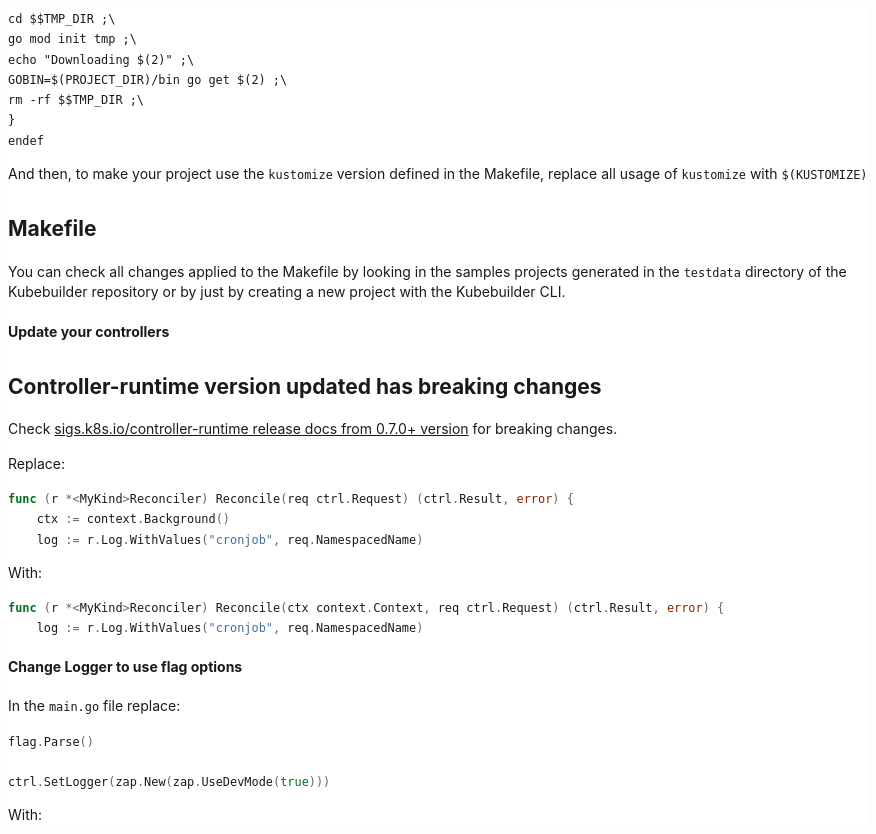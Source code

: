```
cd $$TMP_DIR ;\
go mod init tmp ;\
echo "Downloading $(2)" ;\
GOBIN=$(PROJECT_DIR)/bin go get $(2) ;\
rm -rf $$TMP_DIR ;\
}
endef
```

And then, to make your project use the `kustomize` version defined in the Makefile, replace all usage of `kustomize` with `$(KUSTOMIZE)`

<aside class="note">
<h1>Makefile</h1>

You can check all changes applied to the Makefile by looking in the samples projects generated in the `testdata` directory of the Kubebuilder repository or by just by creating a new project with the Kubebuilder CLI.

</aside>

#### Update your controllers

<aside class="note warning">
<h1>Controller-runtime version updated has breaking changes</h1>

Check [sigs.k8s.io/controller-runtime release docs from 0.7.0+ version][controller-releases] for breaking changes.

</aside>

Replace:

```go
func (r *<MyKind>Reconciler) Reconcile(req ctrl.Request) (ctrl.Result, error) {
    ctx := context.Background()
    log := r.Log.WithValues("cronjob", req.NamespacedName)
```

With:

```go
func (r *<MyKind>Reconciler) Reconcile(ctx context.Context, req ctrl.Request) (ctrl.Result, error) {
    log := r.Log.WithValues("cronjob", req.NamespacedName)
```

#### Change Logger to use flag options

In the `main.go` file replace:

```go
flag.Parse()

ctrl.SetLogger(zap.New(zap.UseDevMode(true)))
```

With:


[migration-guide-v2-to-v3]: migration_guide_v2tov3.md
[envtest]: https://book.kubebuilder.io/reference/testing/envtest.html
[controller-releases]: https://github.com/kubernetes-sigs/controller-runtime/releases
[issue-1893]: https://github.com/kubernetes-sigs/kubebuilder/issues/1839
[plugins-doc]: /reference/cli-plugins.md
[migration-v2vsv3]: /migration/v2vsv3.md
[custom-resource-definition-versioning]: https://kubernetes.io/docs/tasks/extend-kubernetes/custom-resources/custom-resource-definition-versioning/
[issue-1999]: https://github.com/kubernetes-sigs/kubebuilder/issues/1999
[project-customizations]: v2vsv3.md#project-customizations